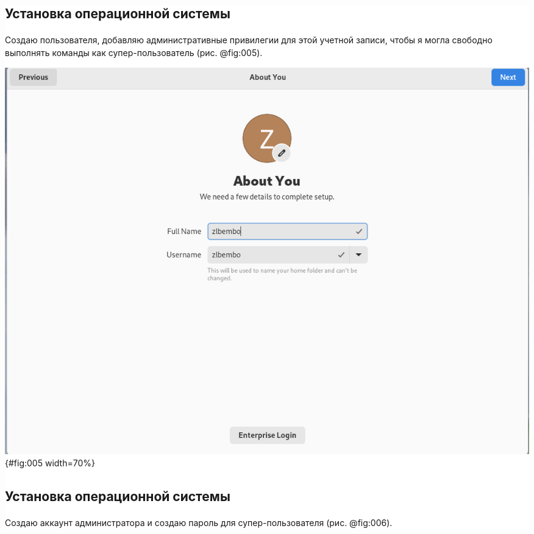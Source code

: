 ## Установка операционной системы

Создаю пользователя, добавляю административные привилегии для этой учетной записи, чтобы я могла свободно выполнять команды как супер-пользователь (рис. @fig:005).

![Создание пользователя](image/6.png){#fig:005 width=70%}

## Установка операционной системы

Создаю аккаунт администратора и создаю пароль для супер-пользователя (рис. @fig:006).
